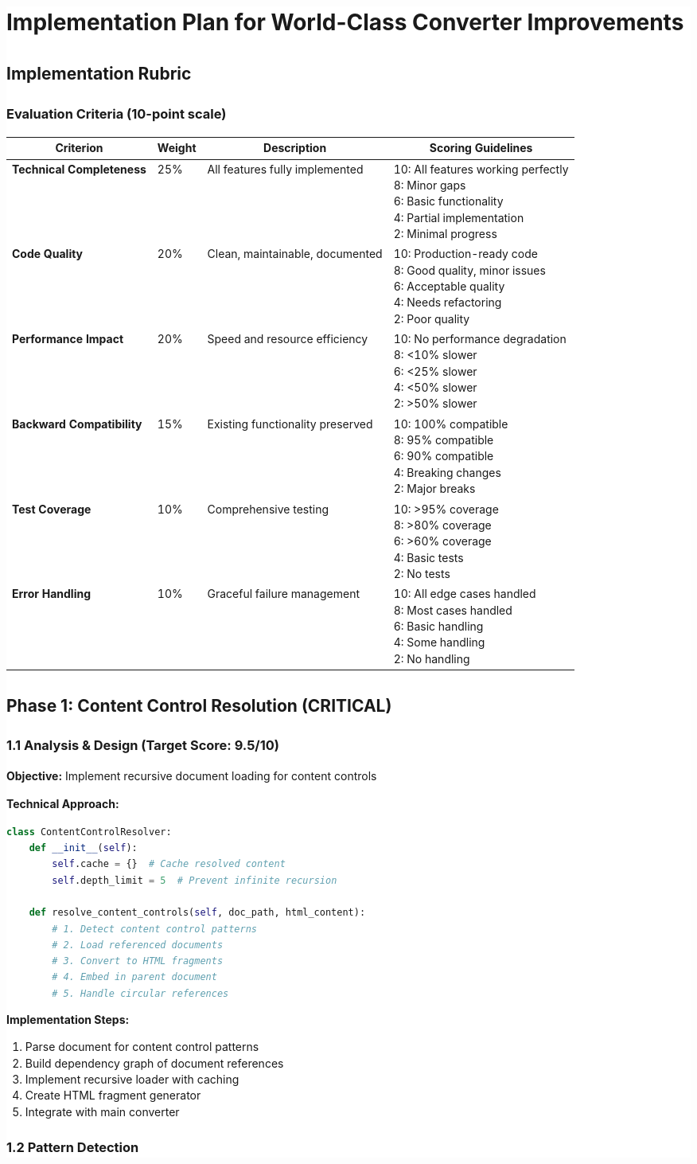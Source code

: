 # Implementation Plan for World-Class Converter Improvements

## Implementation Rubric

### Evaluation Criteria (10-point scale)

| Criterion | Weight | Description | Scoring Guidelines |
|-----------|--------|-------------|-------------------|
| **Technical Completeness** | 25% | All features fully implemented | 10: All features working perfectly<br>8: Minor gaps<br>6: Basic functionality<br>4: Partial implementation<br>2: Minimal progress |
| **Code Quality** | 20% | Clean, maintainable, documented | 10: Production-ready code<br>8: Good quality, minor issues<br>6: Acceptable quality<br>4: Needs refactoring<br>2: Poor quality |
| **Performance Impact** | 20% | Speed and resource efficiency | 10: No performance degradation<br>8: <10% slower<br>6: <25% slower<br>4: <50% slower<br>2: >50% slower |
| **Backward Compatibility** | 15% | Existing functionality preserved | 10: 100% compatible<br>8: 95% compatible<br>6: 90% compatible<br>4: Breaking changes<br>2: Major breaks |
| **Test Coverage** | 10% | Comprehensive testing | 10: >95% coverage<br>8: >80% coverage<br>6: >60% coverage<br>4: Basic tests<br>2: No tests |
| **Error Handling** | 10% | Graceful failure management | 10: All edge cases handled<br>8: Most cases handled<br>6: Basic handling<br>4: Some handling<br>2: No handling |

## Phase 1: Content Control Resolution (CRITICAL)

### 1.1 Analysis & Design (Target Score: 9.5/10)

**Objective:** Implement recursive document loading for content controls

**Technical Approach:**
```python
class ContentControlResolver:
    def __init__(self):
        self.cache = {}  # Cache resolved content
        self.depth_limit = 5  # Prevent infinite recursion
        
    def resolve_content_controls(self, doc_path, html_content):
        # 1. Detect content control patterns
        # 2. Load referenced documents
        # 3. Convert to HTML fragments
        # 4. Embed in parent document
        # 5. Handle circular references
```

**Implementation Steps:**
1. Parse document for content control patterns
2. Build dependency graph of document references
3. Implement recursive loader with caching
4. Create HTML fragment generator
5. Integrate with main converter

### 1.2 Pattern Detection
